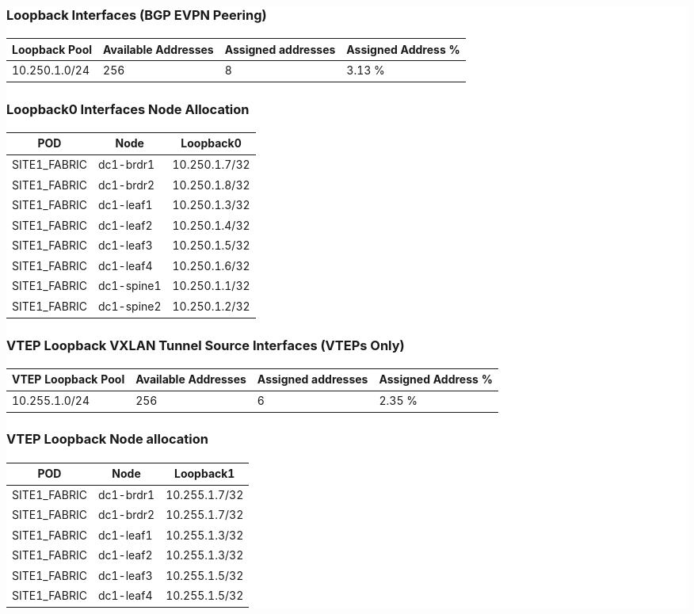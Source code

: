 ### Loopback Interfaces (BGP EVPN Peering)

| Loopback Pool | Available Addresses | Assigned addresses | Assigned Address % |
| ------------- | ------------------- | ------------------ | ------------------ |
| 10.250.1.0/24 | 256 | 8 | 3.13 % |

### Loopback0 Interfaces Node Allocation

| POD | Node | Loopback0 |
| --- | ---- | --------- |
| SITE1_FABRIC | dc1-brdr1 | 10.250.1.7/32 |
| SITE1_FABRIC | dc1-brdr2 | 10.250.1.8/32 |
| SITE1_FABRIC | dc1-leaf1 | 10.250.1.3/32 |
| SITE1_FABRIC | dc1-leaf2 | 10.250.1.4/32 |
| SITE1_FABRIC | dc1-leaf3 | 10.250.1.5/32 |
| SITE1_FABRIC | dc1-leaf4 | 10.250.1.6/32 |
| SITE1_FABRIC | dc1-spine1 | 10.250.1.1/32 |
| SITE1_FABRIC | dc1-spine2 | 10.250.1.2/32 |

### VTEP Loopback VXLAN Tunnel Source Interfaces (VTEPs Only)

| VTEP Loopback Pool | Available Addresses | Assigned addresses | Assigned Address % |
| ------------------ | ------------------- | ------------------ | ------------------ |
| 10.255.1.0/24 | 256 | 6 | 2.35 % |

### VTEP Loopback Node allocation

| POD | Node | Loopback1 |
| --- | ---- | --------- |
| SITE1_FABRIC | dc1-brdr1 | 10.255.1.7/32 |
| SITE1_FABRIC | dc1-brdr2 | 10.255.1.7/32 |
| SITE1_FABRIC | dc1-leaf1 | 10.255.1.3/32 |
| SITE1_FABRIC | dc1-leaf2 | 10.255.1.3/32 |
| SITE1_FABRIC | dc1-leaf3 | 10.255.1.5/32 |
| SITE1_FABRIC | dc1-leaf4 | 10.255.1.5/32 |
